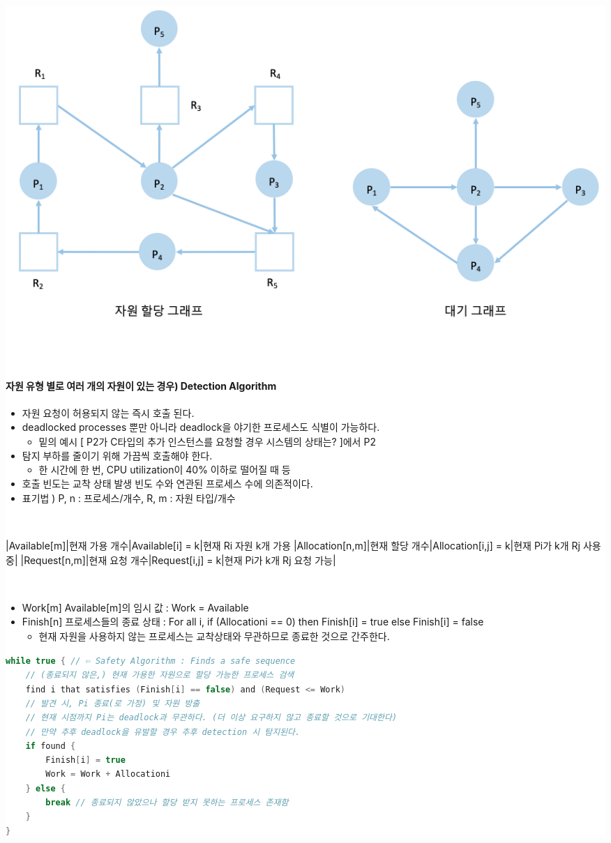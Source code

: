 ![waitForGraph](/assets/img/waitForGraph.png)

<br/> 

#### 자원 유형 별로 여러 개의 자원이 있는 경우) Detection Algorithm

- 자원 요청이 허용되지 않는 즉시 호출 된다.
- deadlocked processes 뿐만 아니라 deadlock을 야기한 프로세스도 식별이 가능하다.
  - 밑의 예시 [ P2가 C타입의 추가 인스턴스를 요청할 경우 시스템의 상태는? ]에서 P2
- 탐지 부하를 줄이기 위해 가끔씩 호출해야 한다.
  - 한 시간에 한 번, CPU utilization이 40% 이하로 떨어질 때 등
- 호출 빈도는 교착 상태 발생 빈도 수와 연관된 프로세스 수에 의존적이다.
- 표기법 ) P, n : 프로세스/개수, R, m : 자원 타입/개수

<br/> 

|Available[m]|현재 가용 개수|Available[i] = k|현재 Ri 자원 k개 가용
|Allocation[n,m]|현재 할당 개수|Allocation[i,j] = k|현재 Pi가 k개 Rj 사용중|
|Request[n,m]|현재 요청 개수|Request[i,j] = k|현재 Pi가 k개 Rj 요청 가능|

<br/> 

- Work[m] Available[m]의 임시 값 : Work = Available 
- Finish[n] 프로세스들의 종료 상태 : For all i, if (Allocationi == 0) then Finish[i] = true else Finish[i] = false 
  - 현재 자원을 사용하지 않는 프로세스는 교착상태와 무관하므로 종료한 것으로 간주한다.

``` swift
while true { // ⇦ Safety Algorithm : Finds a safe sequence
    // (종료되지 않은,) 현재 가용한 자원으로 할당 가능한 프로세스 검색
    find i that satisfies (Finish[i] == false) and (Request <= Work)
    // 발견 시, Pi 종료(로 가정) 및 자원 방출 
    // 현재 시점까지 Pi는 deadlock과 무관하다. (더 이상 요구하지 않고 종료할 것으로 기대한다)
    // 만약 추후 deadlock을 유발할 경우 추후 detection 시 탐지된다.
    if found {
        Finish[i] = true
        Work = Work + Allocationi
    } else {
        break // 종료되지 않았으나 할당 받지 못하는 프로세스 존재함
    }
}
```

[^footnote]: The footnote source
[^fn-nth-2]: The 2nd footnote source